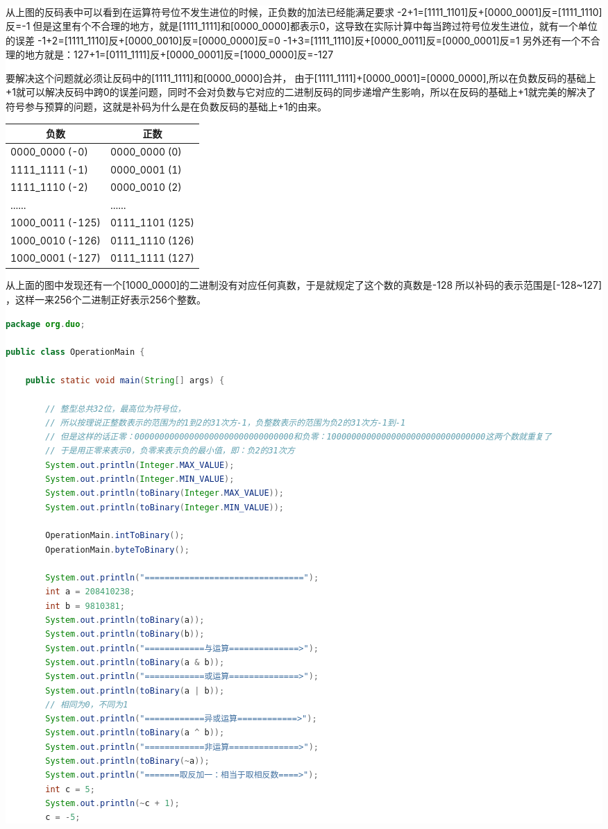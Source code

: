 从上图的反码表中可以看到在运算符号位不发生进位的时候，正负数的加法已经能满足要求
-2+1=[1111_1101]反+[0000_0001]反=[1111_1110]反=-1
但是这里有个不合理的地方，就是[1111_1111]和[0000_0000]都表示0，这导致在实际计算中每当跨过符号位发生进位，就有一个单位的误差
-1+2=[1111_1110]反+[0000_0010]反=[0000_0000]反=0
-1+3=[1111_1110]反+[0000_0011]反=[0000_0001]反=1
另外还有一个不合理的地方就是：127+1=[0111_1111]反+[0000_0001]反=[1000_0000]反=-127

要解决这个问题就必须让反码中的[1111_1111]和[0000_0000]合并，
由于[1111_1111]+[0000_0001]=[0000_0000],所以在负数反码的基础上+1就可以解决反码中跨0的误差问题，同时不会对负数与它对应的二进制反码的同步递增产生影响，所以在反码的基础上+1就完美的解决了符号参与预算的问题，这就是补码为什么是在负数反码的基础上+1的由来。

| 负数                    | 正数                   |
| ----------------------- | ---------------------- |
| 0000_0000        (-0)   | 0000_0000        (0)   |
| 1111_1111        (-1)   | 0000_0001        (1)   |
| 1111_1110        (-2)   | 0000_0010        (2)   |
| ......                  | ......                 |
| 1000_0011        (-125) | 0111_1101        (125) |
| 1000_0010        (-126) | 0111_1110        (126) |
| 1000_0001        (-127) | 0111_1111        (127) |

从上面的图中发现还有一个[1000_0000]的二进制没有对应任何真数，于是就规定了这个数的真数是-128
所以补码的表示范围是[-128~127] ，这样一来256个二进制正好表示256个整数。

```java
package org.duo;

public class OperationMain {

    public static void main(String[] args) {

        // 整型总共32位，最高位为符号位，
        // 所以按理说正整数表示的范围为的1到2的31次方-1，负整数表示的范围为负2的31次方-1到-1
        // 但是这样的话正零：00000000000000000000000000000000和负零：10000000000000000000000000000000这两个数就重复了
        // 于是用正零来表示0，负零来表示负的最小值，即：负2的31次方
        System.out.println(Integer.MAX_VALUE);
        System.out.println(Integer.MIN_VALUE);
        System.out.println(toBinary(Integer.MAX_VALUE));
        System.out.println(toBinary(Integer.MIN_VALUE));
        
        OperationMain.intToBinary();
        OperationMain.byteToBinary();
        
        System.out.println("================================");
        int a = 208410238;
        int b = 9810381;
        System.out.println(toBinary(a));
        System.out.println(toBinary(b));
        System.out.println("============与运算==============>");
        System.out.println(toBinary(a & b));
        System.out.println("============或运算==============>");
        System.out.println(toBinary(a | b));
        // 相同为0，不同为1
        System.out.println("============异或运算============>");
        System.out.println(toBinary(a ^ b));
        System.out.println("============非运算==============>");
        System.out.println(toBinary(~a));
        System.out.println("=======取反加一：相当于取相反数====>");
        int c = 5;
        System.out.println(~c + 1);
        c = -5;
```